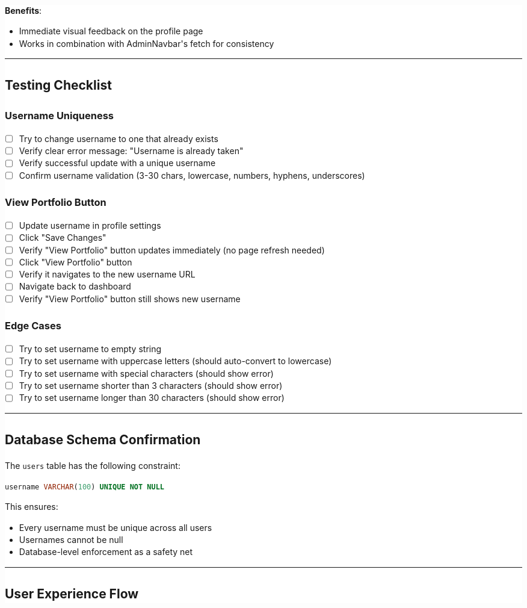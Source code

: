 **Benefits**:

- Immediate visual feedback on the profile page
- Works in combination with AdminNavbar's fetch for consistency

---

## Testing Checklist

### Username Uniqueness

- [ ] Try to change username to one that already exists
- [ ] Verify clear error message: "Username is already taken"
- [ ] Verify successful update with a unique username
- [ ] Confirm username validation (3-30 chars, lowercase, numbers, hyphens, underscores)

### View Portfolio Button

- [ ] Update username in profile settings
- [ ] Click "Save Changes"
- [ ] Verify "View Portfolio" button updates immediately (no page refresh needed)
- [ ] Click "View Portfolio" button
- [ ] Verify it navigates to the new username URL
- [ ] Navigate back to dashboard
- [ ] Verify "View Portfolio" button still shows new username

### Edge Cases

- [ ] Try to set username to empty string
- [ ] Try to set username with uppercase letters (should auto-convert to lowercase)
- [ ] Try to set username with special characters (should show error)
- [ ] Try to set username shorter than 3 characters (should show error)
- [ ] Try to set username longer than 30 characters (should show error)

---

## Database Schema Confirmation

The `users` table has the following constraint:

```sql
username VARCHAR(100) UNIQUE NOT NULL
```

This ensures:

- Every username must be unique across all users
- Usernames cannot be null
- Database-level enforcement as a safety net

---

## User Experience Flow

